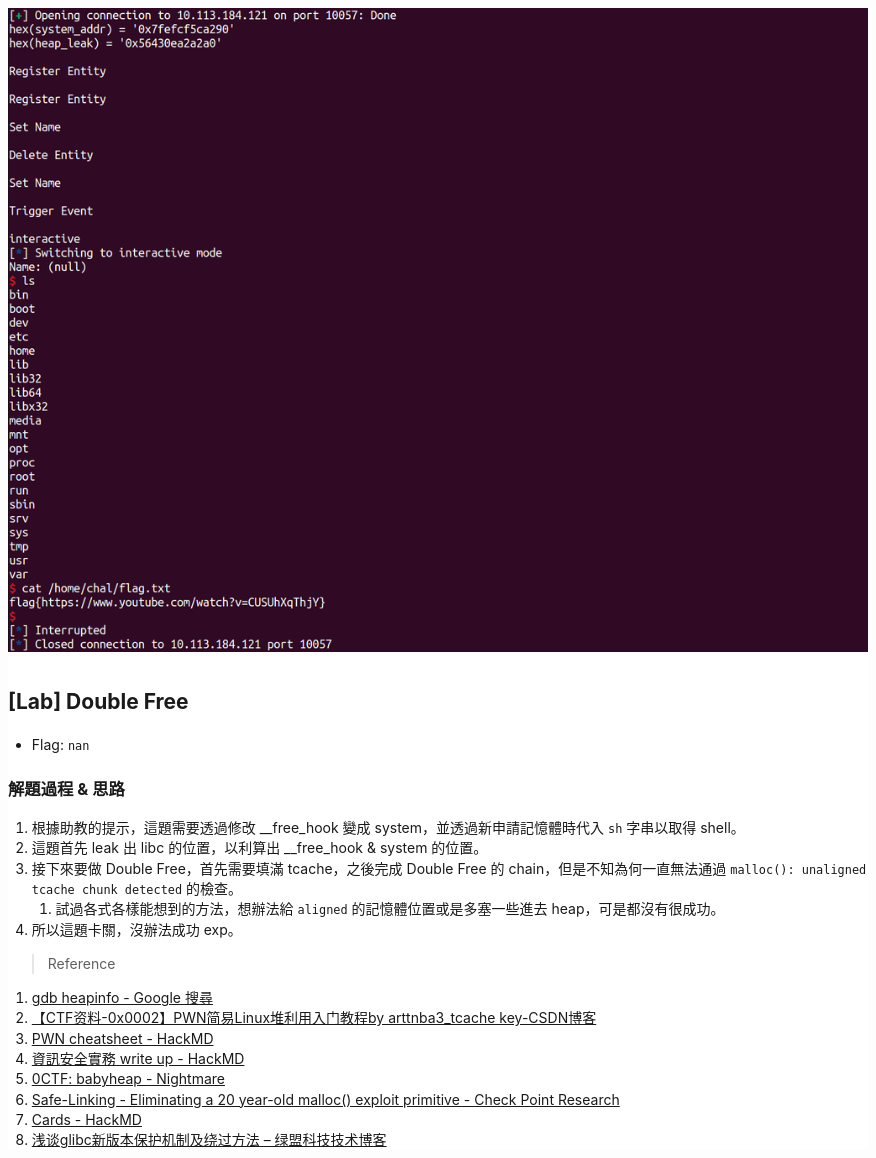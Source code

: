 ![](/pic/hw3/10.png)

## \[Lab\] Double Free

- Flag: `nan`

### 解題過程 & 思路

1. 根據助教的提示，這題需要透過修改 __free_hook 變成 system，並透過新申請記憶體時代入 `sh` 字串以取得 shell。
2. 這題首先 leak 出 libc 的位置，以利算出 __free_hook & system 的位置。
3. 接下來要做 Double Free，首先需要填滿 tcache，之後完成 Double Free 的 chain，但是不知為何一直無法通過 `malloc(): unaligned tcache chunk detected` 的檢查。
    1. 試過各式各樣能想到的方法，想辦法給 `aligned` 的記憶體位置或是多塞一些進去 heap，可是都沒有很成功。
4. 所以這題卡關，沒辦法成功 exp。

> Reference

1. [gdb heapinfo - Google 搜尋](https://www.google.com/search?q=gdb+heapinfo)
2. [【CTF资料-0x0002】PWN简易Linux堆利用入门教程by arttnba3_tcache key-CSDN博客](https://blog.csdn.net/arttnba3/article/details/114055329)
3. [PWN cheatsheet - HackMD](https://hackmd.io/@u1f383/pwn-cheatsheet)
4. [資訊安全實務 write up - HackMD](https://hackmd.io/_Pu0GT_vRaywozC9KPgHzg?view#Note)
5. [0CTF: babyheap - Nightmare](https://guyinatuxedo.github.io/28-fastbin_attack/0ctf_babyheap/index.html)
6. [Safe-Linking - Eliminating a 20 year-old malloc() exploit primitive - Check Point Research](https://research.checkpoint.com/2020/safe-linking-eliminating-a-20-year-old-malloc-exploit-primitive/)
7. [Cards - HackMD](https://hackmd.io/@HKraw/Hk32JoaZD)
8. [浅谈glibc新版本保护机制及绕过方法 – 绿盟科技技术博客](https://blog.nsfocus.net/glibc-234/)
